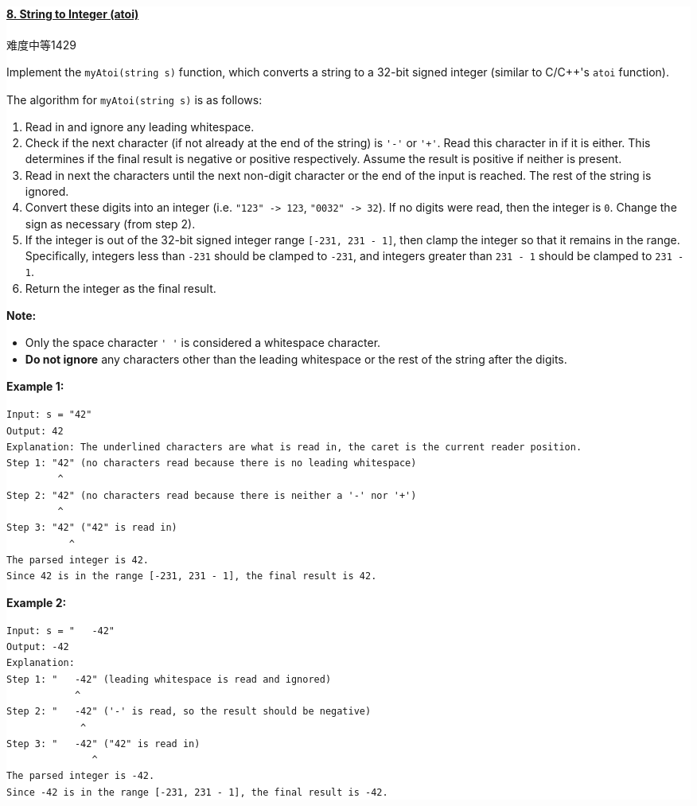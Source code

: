 #### [8. String to Integer (atoi)](https://leetcode-cn.com/problems/string-to-integer-atoi/)

难度中等1429

Implement the `myAtoi(string s)` function, which converts a string to a 32-bit signed integer (similar to C/C++'s `atoi` function).

The algorithm for `myAtoi(string s)` is as follows:

1. Read in and ignore any leading whitespace.
2. Check if the next character (if not already at the end of the string) is `'-'` or `'+'`. Read this character in if it is either. This determines if the final result is negative or positive respectively. Assume the result is positive if neither is present.
3. Read in next the characters until the next non-digit character or the end of the input is reached. The rest of the string is ignored.
4. Convert these digits into an integer (i.e. `"123" -> 123`, `"0032" -> 32`). If no digits were read, then the integer is `0`. Change the sign as necessary (from step 2).
5. If the integer is out of the 32-bit signed integer range `[-231, 231 - 1]`, then clamp the integer so that it remains in the range. Specifically, integers less than `-231` should be clamped to `-231`, and integers greater than `231 - 1` should be clamped to `231 - 1`.
6. Return the integer as the final result.

**Note:**

- Only the space character `' '` is considered a whitespace character.
- **Do not ignore** any characters other than the leading whitespace or the rest of the string after the digits.

 

**Example 1:**

```
Input: s = "42"
Output: 42
Explanation: The underlined characters are what is read in, the caret is the current reader position.
Step 1: "42" (no characters read because there is no leading whitespace)
         ^
Step 2: "42" (no characters read because there is neither a '-' nor '+')
         ^
Step 3: "42" ("42" is read in)
           ^
The parsed integer is 42.
Since 42 is in the range [-231, 231 - 1], the final result is 42.
```

**Example 2:**

```
Input: s = "   -42"
Output: -42
Explanation:
Step 1: "   -42" (leading whitespace is read and ignored)
            ^
Step 2: "   -42" ('-' is read, so the result should be negative)
             ^
Step 3: "   -42" ("42" is read in)
               ^
The parsed integer is -42.
Since -42 is in the range [-231, 231 - 1], the final result is -42.
```
